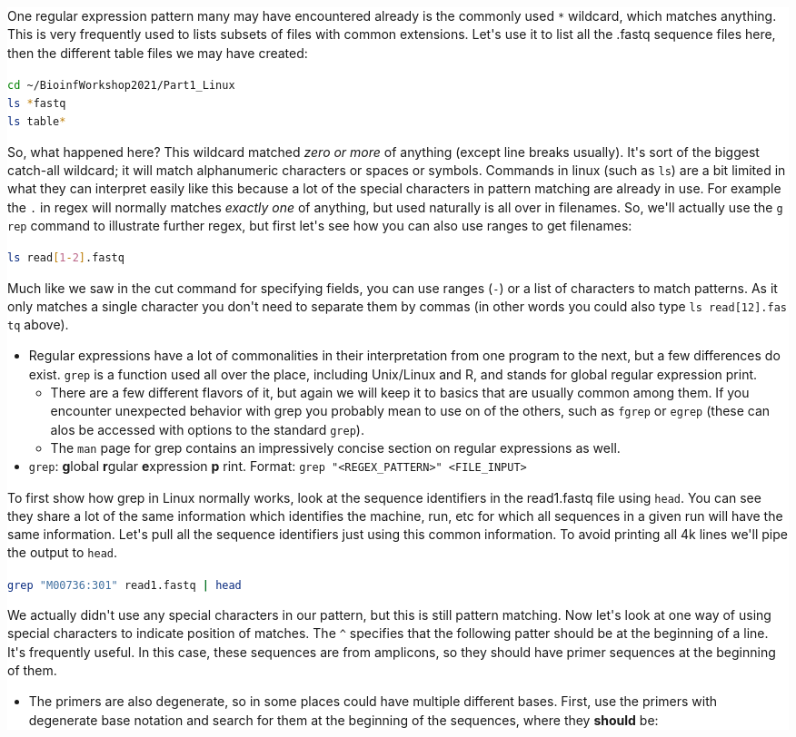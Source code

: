 One regular expression pattern many may have encountered already is the commonly used `*` wildcard, which matches anything. This is very frequently used to lists subsets of files with common extensions. Let's use it to list all the .fastq sequence files here, then the different table files we may have created:

```bash
cd ~/BioinfWorkshop2021/Part1_Linux
ls *fastq
ls table*
```

So, what happened here? This wildcard matched *zero or more* of anything (except line breaks usually). It's sort of the biggest catch-all wildcard; it will match alphanumeric characters or spaces or symbols. Commands in linux (such as `ls`) are a bit limited in what they can interpret easily like this because a lot of the special characters in pattern matching are already in use. For example the `.` in regex will normally matches *exactly one* of anything, but used naturally is all over in filenames. So, we'll actually use the `grep` command to illustrate further regex, but first let's see how you can also use ranges to get filenames:

```bash
ls read[1-2].fastq
```

Much like we saw in the cut command for specifying fields, you can use ranges (`-`) or a list of characters to match patterns. As it only matches a single character you don't need to separate them by commas (in other words you could also type `ls read[12].fastq` above).

- Regular expressions have a lot of commonalities in their interpretation from one program to the next, but a few differences do exist. `grep` is a function used all over the place, including Unix/Linux and R, and stands for global regular expression print.
  - There are a few different flavors of it, but again we will keep it to basics that are usually common among them. If you encounter unexpected behavior with grep you probably mean to use on of the others, such as `fgrep` or `egrep` (these can alos be accessed with options to the standard `grep`).
  - The `man` page for grep contains an impressively concise section on regular expressions as well.
- `grep`: **g**lobal **r**gular **e**xpression **p** rint. Format: `grep "<REGEX_PATTERN>" <FILE_INPUT>`

To first show how grep in Linux normally works, look at the sequence identifiers in the read1.fastq file using `head`. You can see they share a lot of the same information which identifies the machine, run, etc for which all sequences in a given run will have the same information. Let's pull all the sequence identifiers just using this common information. To avoid printing all 4k lines we'll pipe the output to `head`.


```bash
grep "M00736:301" read1.fastq | head
```

We actually didn't use any special characters in our pattern, but this is still pattern matching. Now let's look at one way of using special characters to indicate position of matches. The `^` specifies that the following patter should be at the beginning of a line. It's frequently useful. In this case, these sequences are from amplicons, so they should have primer sequences at the beginning of them.
- The primers are also degenerate, so in some places could have multiple different bases. First, use the primers with degenerate base notation and search for them at the beginning of the sequences, where they **should** be:
